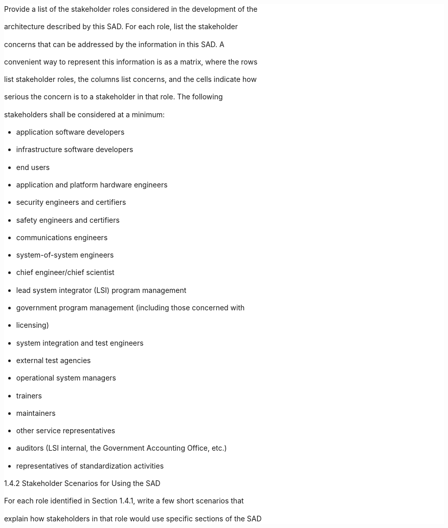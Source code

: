 Provide a list of the stakeholder roles considered in the development of
the

architecture described by this SAD. For each role, list the stakeholder

concerns that can be addressed by the information in this SAD. A

convenient way to represent this information is as a matrix, where the
rows

list stakeholder roles, the columns list concerns, and the cells
indicate how

serious the concern is to a stakeholder in that role. The following

stakeholders shall be considered at a minimum:

  - application software developers

  - infrastructure software developers

  - end users

  - application and platform hardware engineers

  - security engineers and certifiers

  - safety engineers and certifiers

  - communications engineers

  - system-of-system engineers

  - chief engineer/chief scientist

  - lead system integrator (LSI) program management

  - government program management (including those concerned with

  - licensing)

  - system integration and test engineers

  - external test agencies

  - operational system managers

  - trainers

  - maintainers

  - other service representatives

  - auditors (LSI internal, the Government Accounting Office, etc.)

  - representatives of standardization activities

1.4.2 Stakeholder Scenarios for Using the SAD

For each role identified in Section 1.4.1, write a few short scenarios
that

explain how stakeholders in that role would use specific sections of the
SAD
